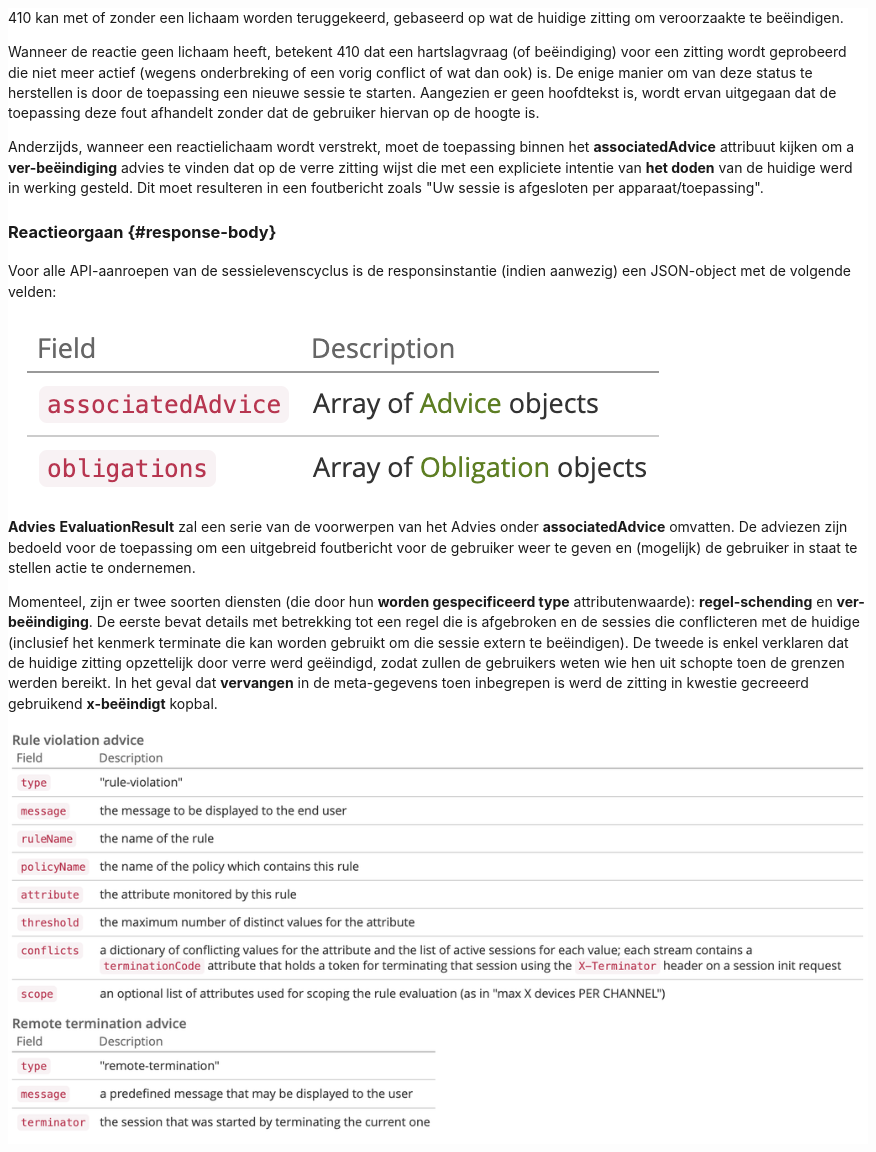 410 kan met of zonder een lichaam worden teruggekeerd, gebaseerd op wat de huidige zitting om veroorzaakte te beëindigen.

Wanneer de reactie geen lichaam heeft, betekent 410 dat een hartslagvraag (of beëindiging) voor een zitting wordt geprobeerd die niet meer actief (wegens onderbreking of een vorig conflict of wat dan ook) is. De enige manier om van deze status te herstellen is door de toepassing een nieuwe sessie te starten. Aangezien er geen hoofdtekst is, wordt ervan uitgegaan dat de toepassing deze fout afhandelt zonder dat de gebruiker hiervan op de hoogte is.

Anderzijds, wanneer een reactielichaam wordt verstrekt, moet de toepassing binnen het **associatedAdvice** attribuut kijken om a **ver-beëindiging** advies te vinden dat op de verre zitting wijst die met een expliciete intentie van **het doden** van de huidige werd in werking gesteld. Dit moet resulteren in een foutbericht zoals &quot;Uw sessie is afgesloten per apparaat/toepassing&quot;.

### Reactieorgaan {#response-body}

Voor alle API-aanroepen van de sessielevenscyclus is de responsinstantie (indien aanwezig) een JSON-object met de volgende velden:

![](assets/body_small.png)

**Advies**
**EvaluationResult** zal een serie van de voorwerpen van het Advies onder **associatedAdvice** omvatten. De adviezen zijn bedoeld voor de toepassing om een uitgebreid foutbericht voor de gebruiker weer te geven en (mogelijk) de gebruiker in staat te stellen actie te ondernemen.

Momenteel, zijn er twee soorten diensten (die door hun **worden gespecificeerd type** attributenwaarde): **regel-schending** en **ver-beëindiging**. De eerste bevat details met betrekking tot een regel die is afgebroken en de sessies die conflicteren met de huidige (inclusief het kenmerk terminate die kan worden gebruikt om die sessie extern te beëindigen). De tweede is enkel verklaren dat de huidige zitting opzettelijk door verre werd geëindigd, zodat zullen de gebruikers weten wie hen uit schopte toen de grenzen werden bereikt. In het geval dat **vervangen** in de meta-gegevens toen inbegrepen is werd de zitting in kwestie gecreeerd gebruikend **x-beëindigt** kopbal.

![](assets/advices.png)
